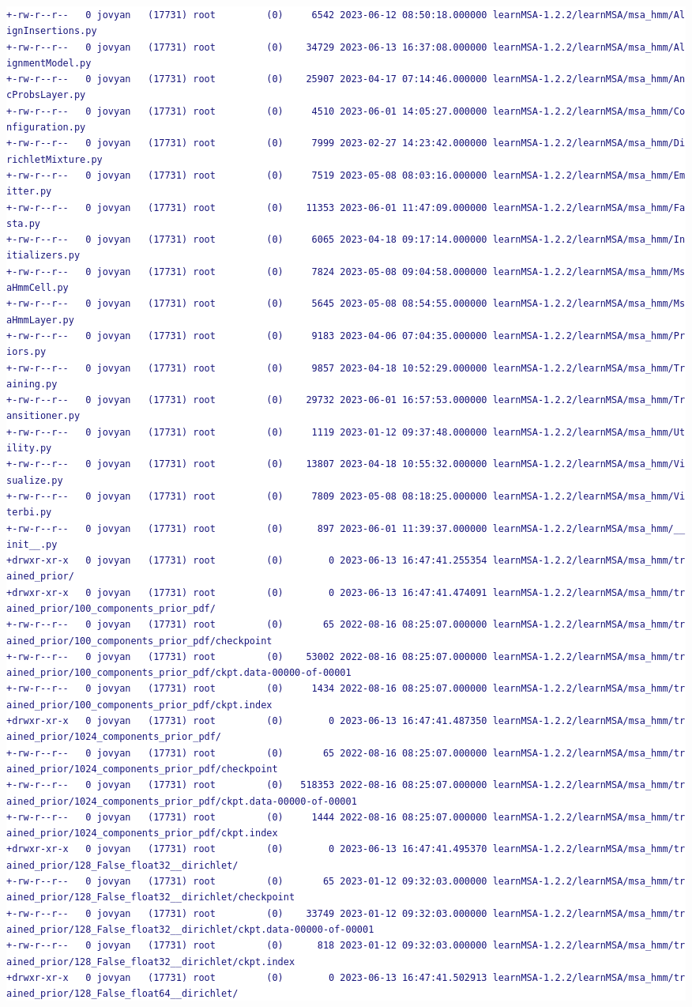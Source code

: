 ```diff
+-rw-r--r--   0 jovyan   (17731) root         (0)     6542 2023-06-12 08:50:18.000000 learnMSA-1.2.2/learnMSA/msa_hmm/AlignInsertions.py
+-rw-r--r--   0 jovyan   (17731) root         (0)    34729 2023-06-13 16:37:08.000000 learnMSA-1.2.2/learnMSA/msa_hmm/AlignmentModel.py
+-rw-r--r--   0 jovyan   (17731) root         (0)    25907 2023-04-17 07:14:46.000000 learnMSA-1.2.2/learnMSA/msa_hmm/AncProbsLayer.py
+-rw-r--r--   0 jovyan   (17731) root         (0)     4510 2023-06-01 14:05:27.000000 learnMSA-1.2.2/learnMSA/msa_hmm/Configuration.py
+-rw-r--r--   0 jovyan   (17731) root         (0)     7999 2023-02-27 14:23:42.000000 learnMSA-1.2.2/learnMSA/msa_hmm/DirichletMixture.py
+-rw-r--r--   0 jovyan   (17731) root         (0)     7519 2023-05-08 08:03:16.000000 learnMSA-1.2.2/learnMSA/msa_hmm/Emitter.py
+-rw-r--r--   0 jovyan   (17731) root         (0)    11353 2023-06-01 11:47:09.000000 learnMSA-1.2.2/learnMSA/msa_hmm/Fasta.py
+-rw-r--r--   0 jovyan   (17731) root         (0)     6065 2023-04-18 09:17:14.000000 learnMSA-1.2.2/learnMSA/msa_hmm/Initializers.py
+-rw-r--r--   0 jovyan   (17731) root         (0)     7824 2023-05-08 09:04:58.000000 learnMSA-1.2.2/learnMSA/msa_hmm/MsaHmmCell.py
+-rw-r--r--   0 jovyan   (17731) root         (0)     5645 2023-05-08 08:54:55.000000 learnMSA-1.2.2/learnMSA/msa_hmm/MsaHmmLayer.py
+-rw-r--r--   0 jovyan   (17731) root         (0)     9183 2023-04-06 07:04:35.000000 learnMSA-1.2.2/learnMSA/msa_hmm/Priors.py
+-rw-r--r--   0 jovyan   (17731) root         (0)     9857 2023-04-18 10:52:29.000000 learnMSA-1.2.2/learnMSA/msa_hmm/Training.py
+-rw-r--r--   0 jovyan   (17731) root         (0)    29732 2023-06-01 16:57:53.000000 learnMSA-1.2.2/learnMSA/msa_hmm/Transitioner.py
+-rw-r--r--   0 jovyan   (17731) root         (0)     1119 2023-01-12 09:37:48.000000 learnMSA-1.2.2/learnMSA/msa_hmm/Utility.py
+-rw-r--r--   0 jovyan   (17731) root         (0)    13807 2023-04-18 10:55:32.000000 learnMSA-1.2.2/learnMSA/msa_hmm/Visualize.py
+-rw-r--r--   0 jovyan   (17731) root         (0)     7809 2023-05-08 08:18:25.000000 learnMSA-1.2.2/learnMSA/msa_hmm/Viterbi.py
+-rw-r--r--   0 jovyan   (17731) root         (0)      897 2023-06-01 11:39:37.000000 learnMSA-1.2.2/learnMSA/msa_hmm/__init__.py
+drwxr-xr-x   0 jovyan   (17731) root         (0)        0 2023-06-13 16:47:41.255354 learnMSA-1.2.2/learnMSA/msa_hmm/trained_prior/
+drwxr-xr-x   0 jovyan   (17731) root         (0)        0 2023-06-13 16:47:41.474091 learnMSA-1.2.2/learnMSA/msa_hmm/trained_prior/100_components_prior_pdf/
+-rw-r--r--   0 jovyan   (17731) root         (0)       65 2022-08-16 08:25:07.000000 learnMSA-1.2.2/learnMSA/msa_hmm/trained_prior/100_components_prior_pdf/checkpoint
+-rw-r--r--   0 jovyan   (17731) root         (0)    53002 2022-08-16 08:25:07.000000 learnMSA-1.2.2/learnMSA/msa_hmm/trained_prior/100_components_prior_pdf/ckpt.data-00000-of-00001
+-rw-r--r--   0 jovyan   (17731) root         (0)     1434 2022-08-16 08:25:07.000000 learnMSA-1.2.2/learnMSA/msa_hmm/trained_prior/100_components_prior_pdf/ckpt.index
+drwxr-xr-x   0 jovyan   (17731) root         (0)        0 2023-06-13 16:47:41.487350 learnMSA-1.2.2/learnMSA/msa_hmm/trained_prior/1024_components_prior_pdf/
+-rw-r--r--   0 jovyan   (17731) root         (0)       65 2022-08-16 08:25:07.000000 learnMSA-1.2.2/learnMSA/msa_hmm/trained_prior/1024_components_prior_pdf/checkpoint
+-rw-r--r--   0 jovyan   (17731) root         (0)   518353 2022-08-16 08:25:07.000000 learnMSA-1.2.2/learnMSA/msa_hmm/trained_prior/1024_components_prior_pdf/ckpt.data-00000-of-00001
+-rw-r--r--   0 jovyan   (17731) root         (0)     1444 2022-08-16 08:25:07.000000 learnMSA-1.2.2/learnMSA/msa_hmm/trained_prior/1024_components_prior_pdf/ckpt.index
+drwxr-xr-x   0 jovyan   (17731) root         (0)        0 2023-06-13 16:47:41.495370 learnMSA-1.2.2/learnMSA/msa_hmm/trained_prior/128_False_float32__dirichlet/
+-rw-r--r--   0 jovyan   (17731) root         (0)       65 2023-01-12 09:32:03.000000 learnMSA-1.2.2/learnMSA/msa_hmm/trained_prior/128_False_float32__dirichlet/checkpoint
+-rw-r--r--   0 jovyan   (17731) root         (0)    33749 2023-01-12 09:32:03.000000 learnMSA-1.2.2/learnMSA/msa_hmm/trained_prior/128_False_float32__dirichlet/ckpt.data-00000-of-00001
+-rw-r--r--   0 jovyan   (17731) root         (0)      818 2023-01-12 09:32:03.000000 learnMSA-1.2.2/learnMSA/msa_hmm/trained_prior/128_False_float32__dirichlet/ckpt.index
+drwxr-xr-x   0 jovyan   (17731) root         (0)        0 2023-06-13 16:47:41.502913 learnMSA-1.2.2/learnMSA/msa_hmm/trained_prior/128_False_float64__dirichlet/
```
